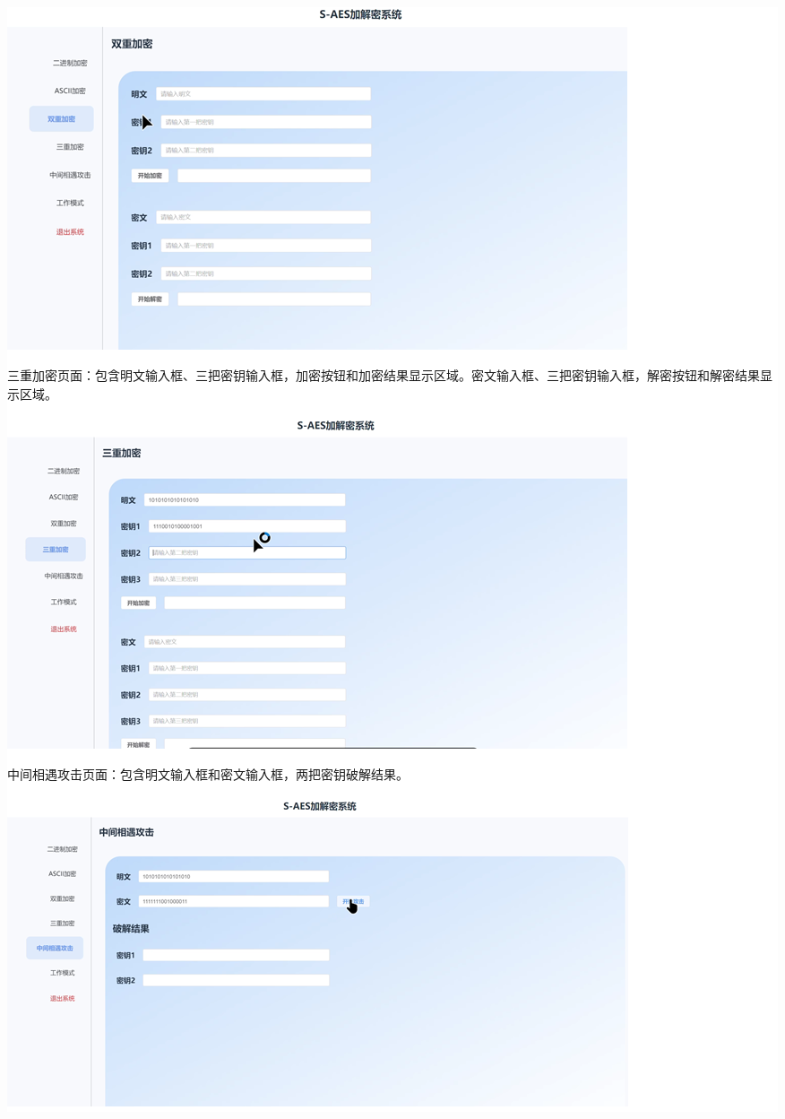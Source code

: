![img](assets/clip_image026.png)

三重加密页面：包含明文输入框、三把密钥输入框，加密按钮和加密结果显示区域。密文输入框、三把密钥输入框，解密按钮和解密结果显示区域。

![img](assets/clip_image028.png)

中间相遇攻击页面：包含明文输入框和密文输入框，两把密钥破解结果。

![img](assets/clip_image030.png)